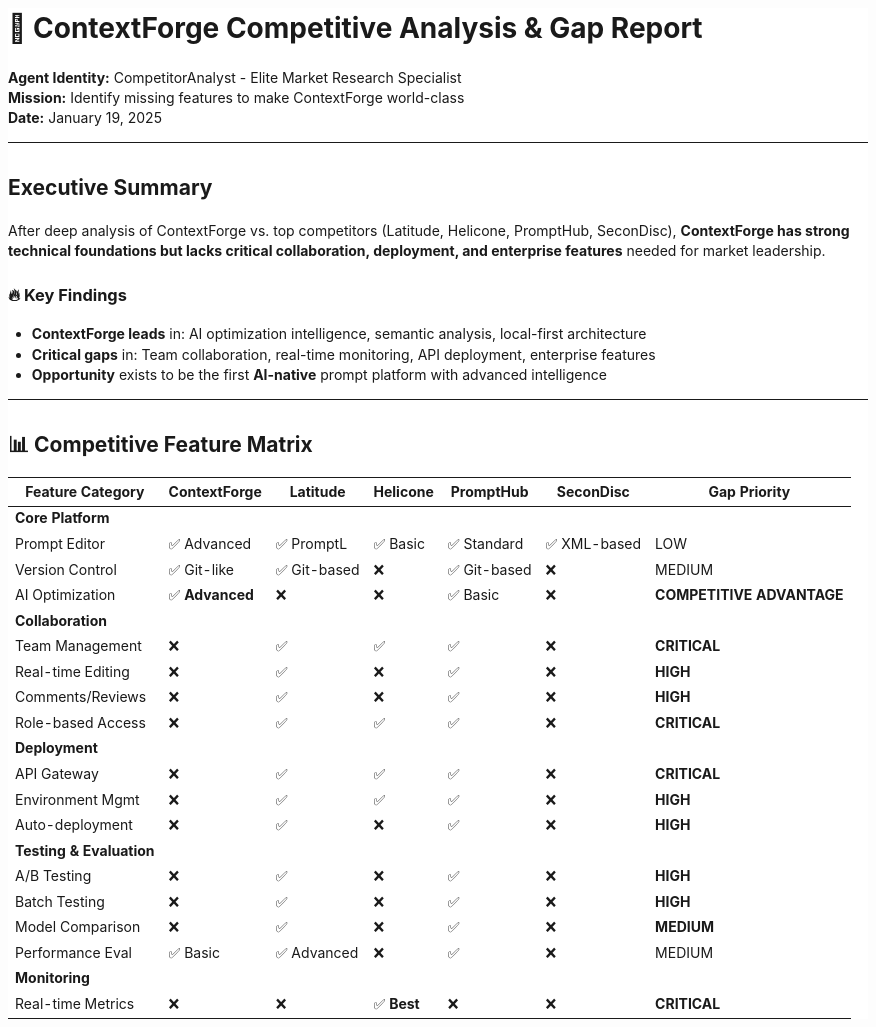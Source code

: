 # 🎯 ContextForge Competitive Analysis & Gap Report

**Agent Identity:** CompetitorAnalyst - Elite Market Research Specialist  
**Mission:** Identify missing features to make ContextForge world-class  
**Date:** January 19, 2025

---

## Executive Summary

After deep analysis of ContextForge vs. top competitors (Latitude, Helicone, PromptHub, SeconDisc), **ContextForge has strong technical foundations but lacks critical collaboration, deployment, and enterprise features** needed for market leadership.

### 🔥 Key Findings

- **ContextForge leads** in: AI optimization intelligence, semantic analysis, local-first architecture
- **Critical gaps** in: Team collaboration, real-time monitoring, API deployment, enterprise features
- **Opportunity** exists to be the first **AI-native** prompt platform with advanced intelligence

---

## 📊 Competitive Feature Matrix

| Feature Category         | ContextForge    | Latitude     | Helicone    | PromptHub    | SeconDisc    | **Gap Priority**          |
| ------------------------ | --------------- | ------------ | ----------- | ------------ | ------------ | ------------------------- |
| **Core Platform**        |
| Prompt Editor            | ✅ Advanced     | ✅ PromptL   | ✅ Basic    | ✅ Standard  | ✅ XML-based | LOW                       |
| Version Control          | ✅ Git-like     | ✅ Git-based | ❌          | ✅ Git-based | ❌           | MEDIUM                    |
| AI Optimization          | ✅ **Advanced** | ❌           | ❌          | ✅ Basic     | ❌           | **COMPETITIVE ADVANTAGE** |
| **Collaboration**        |
| Team Management          | ❌              | ✅           | ✅          | ✅           | ❌           | **CRITICAL**              |
| Real-time Editing        | ❌              | ✅           | ❌          | ✅           | ❌           | **HIGH**                  |
| Comments/Reviews         | ❌              | ✅           | ❌          | ✅           | ❌           | **HIGH**                  |
| Role-based Access        | ❌              | ✅           | ✅          | ✅           | ❌           | **CRITICAL**              |
| **Deployment**           |
| API Gateway              | ❌              | ✅           | ✅          | ✅           | ❌           | **CRITICAL**              |
| Environment Mgmt         | ❌              | ✅           | ✅          | ✅           | ❌           | **HIGH**                  |
| Auto-deployment          | ❌              | ✅           | ❌          | ✅           | ❌           | **HIGH**                  |
| **Testing & Evaluation** |
| A/B Testing              | ❌              | ✅           | ❌          | ✅           | ❌           | **HIGH**                  |
| Batch Testing            | ❌              | ✅           | ❌          | ✅           | ❌           | **HIGH**                  |
| Model Comparison         | ❌              | ✅           | ❌          | ✅           | ❌           | **MEDIUM**                |
| Performance Eval         | ✅ Basic        | ✅ Advanced  | ❌          | ✅           | ❌           | MEDIUM                    |
| **Monitoring**           |
| Real-time Metrics        | ❌              | ❌           | ✅ **Best** | ❌           | ❌           | **CRITICAL**              |